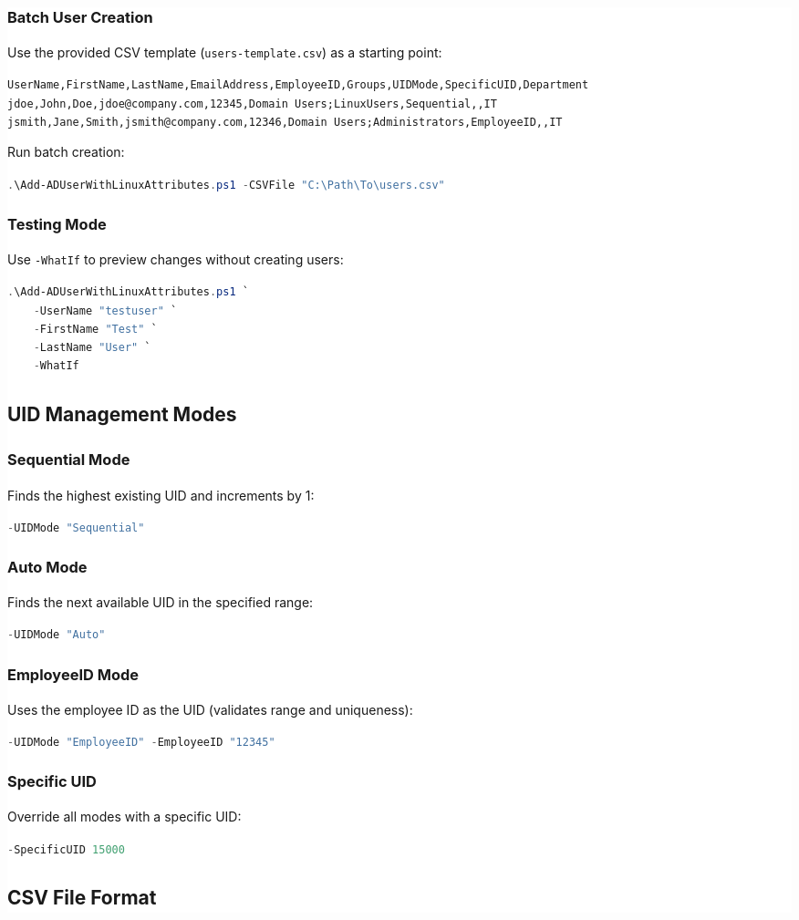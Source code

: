 ### Batch User Creation

Use the provided CSV template (`users-template.csv`) as a starting point:

```csv
UserName,FirstName,LastName,EmailAddress,EmployeeID,Groups,UIDMode,SpecificUID,Department
jdoe,John,Doe,jdoe@company.com,12345,Domain Users;LinuxUsers,Sequential,,IT
jsmith,Jane,Smith,jsmith@company.com,12346,Domain Users;Administrators,EmployeeID,,IT
```

Run batch creation:
```powershell
.\Add-ADUserWithLinuxAttributes.ps1 -CSVFile "C:\Path\To\users.csv"
```

### Testing Mode

Use `-WhatIf` to preview changes without creating users:
```powershell
.\Add-ADUserWithLinuxAttributes.ps1 `
    -UserName "testuser" `
    -FirstName "Test" `
    -LastName "User" `
    -WhatIf
```

## UID Management Modes

### Sequential Mode
Finds the highest existing UID and increments by 1:
```powershell
-UIDMode "Sequential"
```

### Auto Mode
Finds the next available UID in the specified range:
```powershell
-UIDMode "Auto"
```

### EmployeeID Mode
Uses the employee ID as the UID (validates range and uniqueness):
```powershell
-UIDMode "EmployeeID" -EmployeeID "12345"
```

### Specific UID
Override all modes with a specific UID:
```powershell
-SpecificUID 15000
```

## CSV File Format
